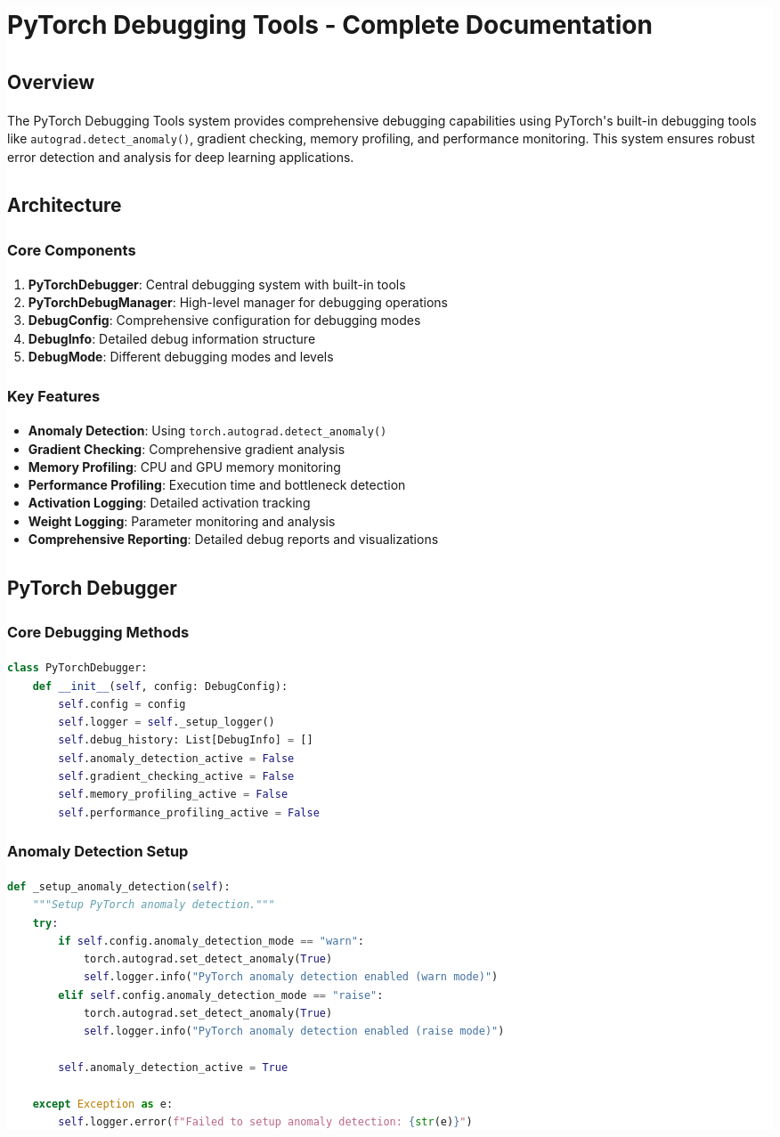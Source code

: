 # PyTorch Debugging Tools - Complete Documentation

## Overview

The PyTorch Debugging Tools system provides comprehensive debugging capabilities using PyTorch's built-in debugging tools like `autograd.detect_anomaly()`, gradient checking, memory profiling, and performance monitoring. This system ensures robust error detection and analysis for deep learning applications.

## Architecture

### Core Components

1. **PyTorchDebugger**: Central debugging system with built-in tools
2. **PyTorchDebugManager**: High-level manager for debugging operations
3. **DebugConfig**: Comprehensive configuration for debugging modes
4. **DebugInfo**: Detailed debug information structure
5. **DebugMode**: Different debugging modes and levels

### Key Features

- **Anomaly Detection**: Using `torch.autograd.detect_anomaly()`
- **Gradient Checking**: Comprehensive gradient analysis
- **Memory Profiling**: CPU and GPU memory monitoring
- **Performance Profiling**: Execution time and bottleneck detection
- **Activation Logging**: Detailed activation tracking
- **Weight Logging**: Parameter monitoring and analysis
- **Comprehensive Reporting**: Detailed debug reports and visualizations

## PyTorch Debugger

### Core Debugging Methods

```python
class PyTorchDebugger:
    def __init__(self, config: DebugConfig):
        self.config = config
        self.logger = self._setup_logger()
        self.debug_history: List[DebugInfo] = []
        self.anomaly_detection_active = False
        self.gradient_checking_active = False
        self.memory_profiling_active = False
        self.performance_profiling_active = False
```

### Anomaly Detection Setup

```python
def _setup_anomaly_detection(self):
    """Setup PyTorch anomaly detection."""
    try:
        if self.config.anomaly_detection_mode == "warn":
            torch.autograd.set_detect_anomaly(True)
            self.logger.info("PyTorch anomaly detection enabled (warn mode)")
        elif self.config.anomaly_detection_mode == "raise":
            torch.autograd.set_detect_anomaly(True)
            self.logger.info("PyTorch anomaly detection enabled (raise mode)")
        
        self.anomaly_detection_active = True
        
    except Exception as e:
        self.logger.error(f"Failed to setup anomaly detection: {str(e)}")
```